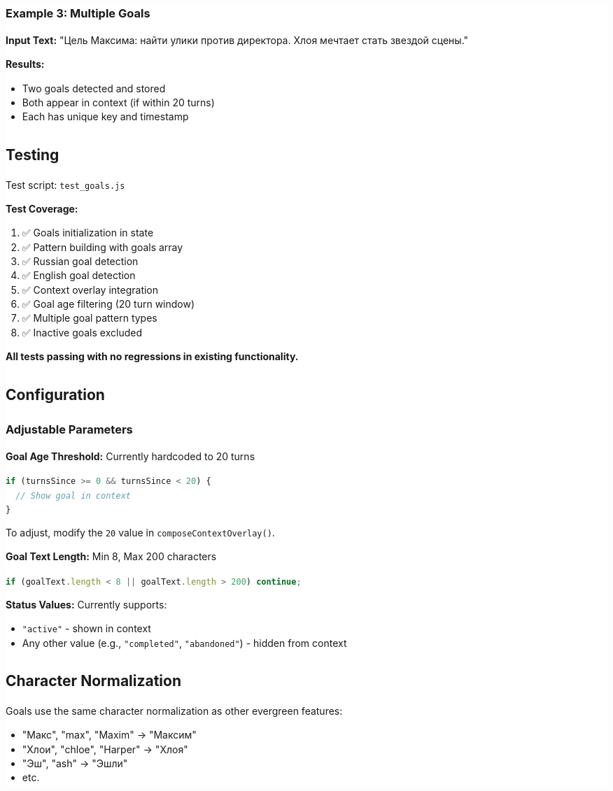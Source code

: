 ### Example 3: Multiple Goals
**Input Text:** "Цель Максима: найти улики против директора. Хлоя мечтает стать звездой сцены."

**Results:**
- Two goals detected and stored
- Both appear in context (if within 20 turns)
- Each has unique key and timestamp

## Testing

Test script: `test_goals.js`

**Test Coverage:**
1. ✅ Goals initialization in state
2. ✅ Pattern building with goals array
3. ✅ Russian goal detection
4. ✅ English goal detection
5. ✅ Context overlay integration
6. ✅ Goal age filtering (20 turn window)
7. ✅ Multiple goal pattern types
8. ✅ Inactive goals excluded

**All tests passing with no regressions in existing functionality.**

## Configuration

### Adjustable Parameters

**Goal Age Threshold:** Currently hardcoded to 20 turns
```javascript
if (turnsSince >= 0 && turnsSince < 20) {
  // Show goal in context
}
```

To adjust, modify the `20` value in `composeContextOverlay()`.

**Goal Text Length:** Min 8, Max 200 characters
```javascript
if (goalText.length < 8 || goalText.length > 200) continue;
```

**Status Values:** Currently supports:
- `"active"` - shown in context
- Any other value (e.g., `"completed"`, `"abandoned"`) - hidden from context

## Character Normalization

Goals use the same character normalization as other evergreen features:
- "Макс", "max", "Maxim" → "Максим"
- "Хлои", "chloe", "Harper" → "Хлоя"
- "Эш", "ash" → "Эшли"
- etc.
